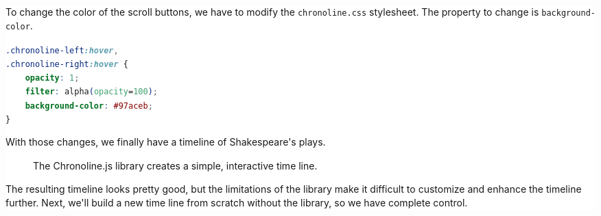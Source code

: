 To change the color of the scroll buttons, we have to modify the `chronoline.css` stylesheet. The property to change is `background-color`.

``` {.css .numberLines}
.chronoline-left:hover,
.chronoline-right:hover {
    opacity: 1;
    filter: alpha(opacity=100);
    background-color: #97aceb;
}
```

With those changes, we finally have a timeline of Shakespeare's plays.

<style>
.chronoline-left-icon, .chronoline-right-icon { background: url("../img/chronoline-sprites.png") no-repeat scroll 0px 0 transparent; }
.chronoline-right-icon { background-position: -10px 0; }
.chronoline-left, .chronoline-right { background-color: #7EBD00; }
.chronoline-left:hover, .chronoline-right:hover { background-color: #7EBD00; }
</style>

<figure>
<div id="library-1"></div>
<figcaption>The Chronoline.js library creates a simple, interactive time line.</figcaption>
</figure>

The resulting timeline looks pretty good, but the limitations of the library make it difficult to customize and enhance the timeline further. Next, we'll build a new time line from scratch without the library, so we have complete control.


<script>
;(function(){

    draw = function() {

        plays = [
  { "play": "The Two Gentlemen of Verona",     "date": "1589-1591", "record": "Francis Meres' Palladis Tamia (1598); referred to as \"Gentlemen of Verona\"", "published": "First Folio (1623)", "performance": "adaptation by Benjamin Victor performed at David Garrick's Theatre Royal, Drury Lane in 1762. Earliest known performance of straight Shakespearean text at Royal Opera House in 1784, although because of the reference to the play in Palladis Tamia, we know it was definitely performed in Shakespeare's day.", "evidence": "The play contains passages which seem to borrow from John Lyly's Midas (1589), meaning it could not have been written prior to 1589. Additionally, Stanley Wells argues that the scenes involving more than four characters, \"betray an uncertainty of technique suggestive of inexperience.\" As such, the play is considered to be one of the first Shakespeare composed upon arriving in London (Roger Warren, following E.A.J. Honigmann, suggests he may have written it prior to his arrival) and, as such, he lacked theatrical experience. This places the date of composition as most likely somewhere between 1589 and 1591, by which time it is known he was working on the Henry VI plays" },